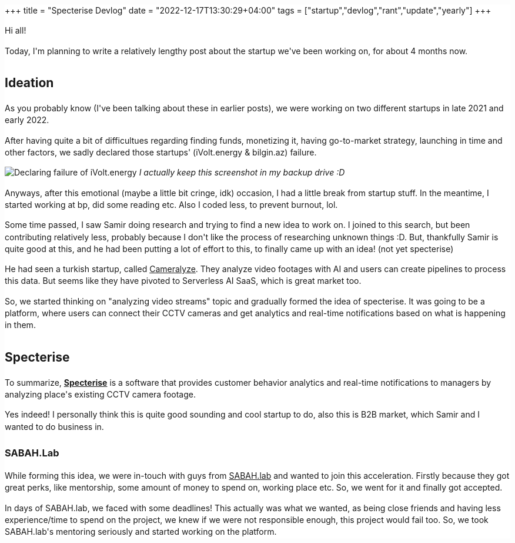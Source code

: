 +++
title = "Specterise Devlog"
date = "2022-12-17T13:30:29+04:00"
tags = ["startup","devlog","rant","update","yearly"]
+++

Hi all! 

Today, I'm planning to write a relatively lengthy post about the startup we've been working on, for about 4 months now.

## Ideation
As you probably know (I've been talking about these in earlier posts), we were working on two different startups in late 2021 and early 2022. 

After having quite a bit of difficultues regarding finding funds, monetizing it, having go-to-market strategy, launching in time and other factors, we sadly declared those startups' (iVolt.energy & bilgin.az) failure.

![Declaring failure of iVolt.energy](/images/2022/ivolt-declaring-failure.png "Samir's and my messages, saying we don't regret any effort we had put into iVolt's implementation and appreciating each other for this good run")
_I actually keep this screenshot in my backup drive :D_

Anyways, after this emotional (maybe a little bit cringe, idk) occasion, I had a little break from startup stuff. In the meantime, I started working at bp, did some reading etc. Also I coded less, to prevent burnout, lol.

Some time passed, I saw Samir doing research and trying to find a new idea to work on. I joined to this search, but been contributing relatively less, probably because I don't like the process of researching unknown things :D. But, thankfully Samir is quite good at this, and he had been putting a lot of effort to this, to finally came up with an idea! (not yet specterise)

He had seen a turkish startup, called [Cameralyze](http://cameralyze.com/). They analyze video footages with AI and users can create pipelines to process this data. But seems like they have pivoted to Serverless AI SaaS, which is great market too. 

So, we started thinking on "analyzing video streams" topic and gradually formed the idea of specterise. It was going to be a platform, where users can connect their CCTV cameras and get analytics and real-time notifications based on what is happening in them.

## Specterise
To summarize, **[Specterise](https://specterise.com)** is a software that provides customer behavior analytics and real-time notifications to managers by analyzing place's existing CCTV camera footage. 

Yes indeed! I personally think this is quite good sounding and cool startup to do, also this is B2B market, which Samir and I wanted to do business in.

### SABAH.Lab
While forming this idea, we were in-touch with guys from [SABAH.lab](https://www.sabahlab.edu.az/) and wanted to join this acceleration. Firstly because they got great perks, like mentorship, some amount of money to spend on, working place etc. So, we went for it and finally got accepted. 

In days of SABAH.lab, we faced with some deadlines! This actually was what we wanted, as being close friends and having less experience/time to spend on the project, we knew if we were not responsible enough, this project would fail too. So, we took SABAH.lab's mentoring seriously and started working on the platform. 
